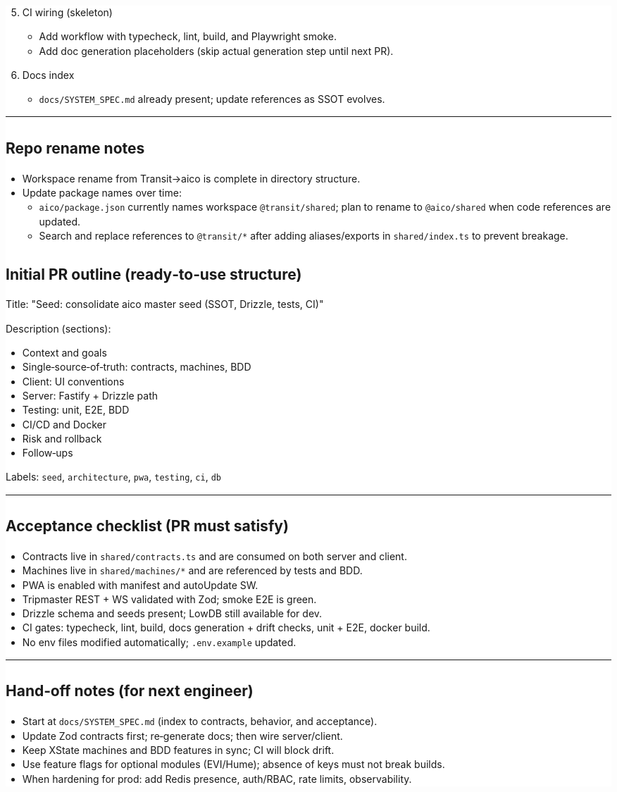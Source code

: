 5. CI wiring (skeleton)
   - Add workflow with typecheck, lint, build, and Playwright smoke.
   - Add doc generation placeholders (skip actual generation step until next PR).

6. Docs index
   - `docs/SYSTEM_SPEC.md` already present; update references as SSOT evolves.

---

## Repo rename notes
- Workspace rename from Transit→aico is complete in directory structure.
- Update package names over time:
  - `aico/package.json` currently names workspace `@transit/shared`; plan to rename to `@aico/shared` when code references are updated.
  - Search and replace references to `@transit/*` after adding aliases/exports in `shared/index.ts` to prevent breakage.

## Initial PR outline (ready‑to‑use structure)

Title: "Seed: consolidate aico master seed (SSOT, Drizzle, tests, CI)"

Description (sections):
- Context and goals
- Single‑source‑of‑truth: contracts, machines, BDD
- Client: UI conventions
- Server: Fastify + Drizzle path
- Testing: unit, E2E, BDD
- CI/CD and Docker
- Risk and rollback
- Follow‑ups

Labels: `seed`, `architecture`, `pwa`, `testing`, `ci`, `db`

---

## Acceptance checklist (PR must satisfy)
- Contracts live in `shared/contracts.ts` and are consumed on both server and client.
- Machines live in `shared/machines/*` and are referenced by tests and BDD.
- PWA is enabled with manifest and autoUpdate SW.
- Tripmaster REST + WS validated with Zod; smoke E2E is green.
- Drizzle schema and seeds present; LowDB still available for dev.
- CI gates: typecheck, lint, build, docs generation + drift checks, unit + E2E, docker build.
- No env files modified automatically; `.env.example` updated.

---

## Hand‑off notes (for next engineer)
- Start at `docs/SYSTEM_SPEC.md` (index to contracts, behavior, and acceptance).
- Update Zod contracts first; re‑generate docs; then wire server/client.
- Keep XState machines and BDD features in sync; CI will block drift.
- Use feature flags for optional modules (EVI/Hume); absence of keys must not break builds.
- When hardening for prod: add Redis presence, auth/RBAC, rate limits, observability.


